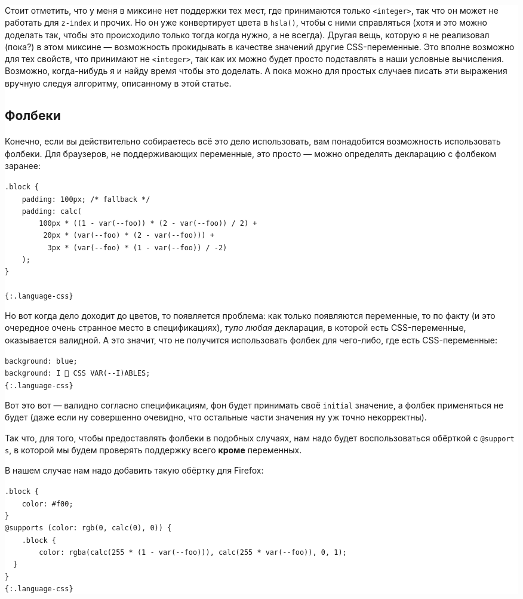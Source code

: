 Стоит отметить, что у меня в миксине нет поддержки тех мест, где принимаются только `<integer>`, так что он может не работать для `z-index` и прочих. Но он уже конвертирует цвета в `hsla()`, чтобы с ними справляться (хотя и это можно доделать так, чтобы это происходило только тогда когда нужно, а не всегда). Другая вещь, которую я не реализовал (пока?) в этом миксине — возможность прокидывать в качестве значений другие CSS-переменные. Это вполне возможно для тех свойств, что принимают не `<integer>`, так как их можно будет просто подставлять в наши условные вычисления. Возможно, когда-нибудь я и найду время чтобы это доделать. А пока можно для простых случаев писать эти выражения вручную следуя алгоритму, описанному в этой статье.


## Фолбеки

Конечно, если вы действительно собираетесь всё это дело использовать, вам понадобится возможность использовать фолбеки. Для браузеров, не поддерживающих переменные, это просто — можно определять декларацию с фолбеком заранее:

    .block {
        padding: 100px; /* fallback */
        padding: calc(
            100px * ((1 - var(--foo)) * (2 - var(--foo)) / 2) +
             20px * (var(--foo) * (2 - var(--foo))) +
              3px * (var(--foo) * (1 - var(--foo)) / -2)
        );
    }

    {:.language-css}

Но вот когда дело доходит до цветов, то появляется проблема: как только появляются переменные, то по факту (и это очередное очень странное место в спецификациях), _тупо любая_ декларация, в которой есть CSS-переменные, оказывается валидной. А это значит, что не получится использовать фолбек для чего-либо, где есть CSS-переменные:

    background: blue;
    background: I 💩 CSS VAR(--I)ABLES;
    {:.language-css}

Вот это вот — валидно согласно спецификациям, фон будет принимать своё `initial` значение, а фолбек применяться не будет (даже если ну совершенно очевидно, что остальные части значения ну уж точно некорректны).

Так что, для того, чтобы предоставлять фолбеки в подобных случаях, нам надо будет воспользоваться обёрткой с `@supports`, в которой мы будем проверять поддержку всего **кроме** переменных.

В нашем случае нам надо добавить такую обёртку для Firefox:

    .block {
        color: #f00;
    }
    @supports (color: rgb(0, calc(0), 0)) {
        .block {
            color: rgba(calc(255 * (1 - var(--foo))), calc(255 * var(--foo)), 0, 1);
      }
    }
    {:.language-css}
